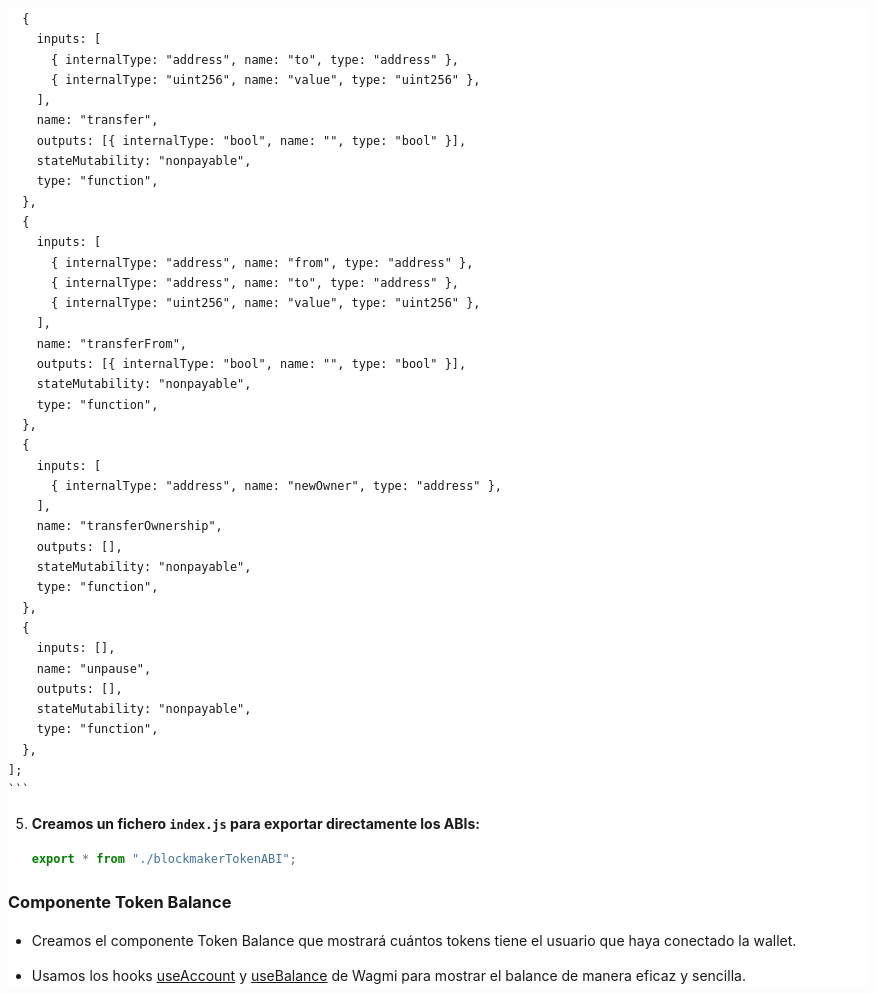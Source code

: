       {
        inputs: [
          { internalType: "address", name: "to", type: "address" },
          { internalType: "uint256", name: "value", type: "uint256" },
        ],
        name: "transfer",
        outputs: [{ internalType: "bool", name: "", type: "bool" }],
        stateMutability: "nonpayable",
        type: "function",
      },
      {
        inputs: [
          { internalType: "address", name: "from", type: "address" },
          { internalType: "address", name: "to", type: "address" },
          { internalType: "uint256", name: "value", type: "uint256" },
        ],
        name: "transferFrom",
        outputs: [{ internalType: "bool", name: "", type: "bool" }],
        stateMutability: "nonpayable",
        type: "function",
      },
      {
        inputs: [
          { internalType: "address", name: "newOwner", type: "address" },
        ],
        name: "transferOwnership",
        outputs: [],
        stateMutability: "nonpayable",
        type: "function",
      },
      {
        inputs: [],
        name: "unpause",
        outputs: [],
        stateMutability: "nonpayable",
        type: "function",
      },
    ];
    ```

5.  **Creamos un fichero `index.js` para exportar directamente los ABIs:**

    ```js
    export * from "./blockmakerTokenABI";
    ```

### Componente Token Balance

- Creamos el componente Token Balance que mostrará cuántos tokens tiene el usuario que haya conectado la wallet.

- Usamos los hooks [useAccount](https://wagmi.sh/react/hooks/useAccount) y [useBalance](https://wagmi.sh/react/hooks/useBalance) de Wagmi para mostrar el balance de manera eficaz y sencilla.
